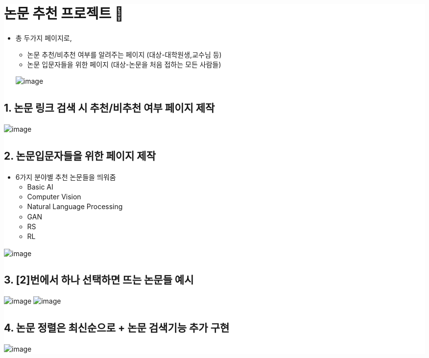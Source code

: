 # 논문 추천 프로젝트 📰
- 총 두가지 페이지로, 
  - 논문 추천/비추천 여부를 알려주는 페이지 (대상-대학원생,교수님 등)
  - 논문 입문자들을 위한 페이지 (대상-논문을 처음 접하는 모든 사람들)
 
  ![image](https://github.com/user-attachments/assets/320326af-360f-4ead-926f-766b54f906a7)


## 1. 논문 링크 검색 시 추천/비추천 여부 페이지 제작
<img width="931" alt="image" src="https://github.com/user-attachments/assets/0dd1a930-c96d-4e5a-9800-983efdae72df" />

## 2. 논문입문자들을 위한 페이지 제작
- 6가지 분야별 추천 논문들을 띄워줌
  - Basic AI
  - Computer Vision
  - Natural Language Processing
  - GAN
  - RS
  - RL
<img width="1142" alt="image" src="https://github.com/user-attachments/assets/e76ec1a5-3d91-464b-bc76-06f3f6e95a66" />

## 3. [2]번에서 하나 선택하면 뜨는 논문들 예시
<img width="720" alt="image" src="https://github.com/user-attachments/assets/356be294-5391-4d62-928c-21c04b383f34" />
<img width="468" alt="image" src="https://github.com/user-attachments/assets/c600d091-eedf-40d2-a526-53ae5d952ba7" />

## 4. 논문 정렬은 최신순으로 + 논문 검색기능 추가 구현
<img width="598" alt="image" src="https://github.com/user-attachments/assets/180b650f-3bbe-4e88-afc5-93e877969ab7" />


